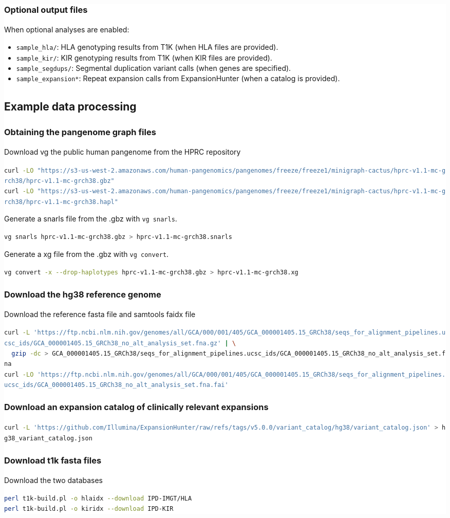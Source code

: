 ### Optional output files

When optional analyses are enabled:
- `sample_hla/`: HLA genotyping results from T1K (when HLA files are provided).
- `sample_kir/`: KIR genotyping results from T1K (when KIR files are provided).
- `sample_segdups/`: Segmental duplication variant calls (when genes are specified).
- `sample_expansion*`: Repeat expansion calls from ExpansionHunter (when a catalog is provided).

[vg]: https://github.com/vgteam/vg
[KMC]: https://github.com/refresh-bio/KMC
[samtools]: https://www.htslib.org/
[bcftools]: http://samtools.github.io/bcftools/bcftools.html
[MultiQC]: https://multiqc.info/
[T1K]: https://github.com/mourisl/T1K
[ExpansionHunter]: https://github.com/Illumina/ExpansionHunter
[segdup-caller]: https://github.com/Sentieon/segdup-caller
[sentieon-models]: https://github.com/Sentieon/sentieon-models

## Example data processing

### Obtaining the pangenome graph files

Download vg the public human pangenome from the HPRC repository

```sh
curl -LO "https://s3-us-west-2.amazonaws.com/human-pangenomics/pangenomes/freeze/freeze1/minigraph-cactus/hprc-v1.1-mc-grch38/hprc-v1.1-mc-grch38.gbz"
curl -LO "https://s3-us-west-2.amazonaws.com/human-pangenomics/pangenomes/freeze/freeze1/minigraph-cactus/hprc-v1.1-mc-grch38/hprc-v1.1-mc-grch38.hapl"
```

Generate a snarls file from the .gbz with `vg snarls`.
```sh
vg snarls hprc-v1.1-mc-grch38.gbz > hprc-v1.1-mc-grch38.snarls
```

Generate a xg file from the .gbz with `vg convert`.
```sh
vg convert -x --drop-haplotypes hprc-v1.1-mc-grch38.gbz > hprc-v1.1-mc-grch38.xg
```

### Download the hg38 reference genome

Download the reference fasta file and samtools faidx file
```sh
curl -L 'https://ftp.ncbi.nlm.nih.gov/genomes/all/GCA/000/001/405/GCA_000001405.15_GRCh38/seqs_for_alignment_pipelines.ucsc_ids/GCA_000001405.15_GRCh38_no_alt_analysis_set.fna.gz' | \
  gzip -dc > GCA_000001405.15_GRCh38/seqs_for_alignment_pipelines.ucsc_ids/GCA_000001405.15_GRCh38_no_alt_analysis_set.fna
curl -LO 'https://ftp.ncbi.nlm.nih.gov/genomes/all/GCA/000/001/405/GCA_000001405.15_GRCh38/seqs_for_alignment_pipelines.ucsc_ids/GCA_000001405.15_GRCh38_no_alt_analysis_set.fna.fai'
```

### Download an expansion catalog of clinically relevant expansions

```sh
curl -L 'https://github.com/Illumina/ExpansionHunter/raw/refs/tags/v5.0.0/variant_catalog/hg38/variant_catalog.json' > hg38_variant_catalog.json
```

### Download t1k fasta files

Download the two databases
```sh
perl t1k-build.pl -o hlaidx --download IPD-IMGT/HLA
perl t1k-build.pl -o kiridx --download IPD-KIR 
```
